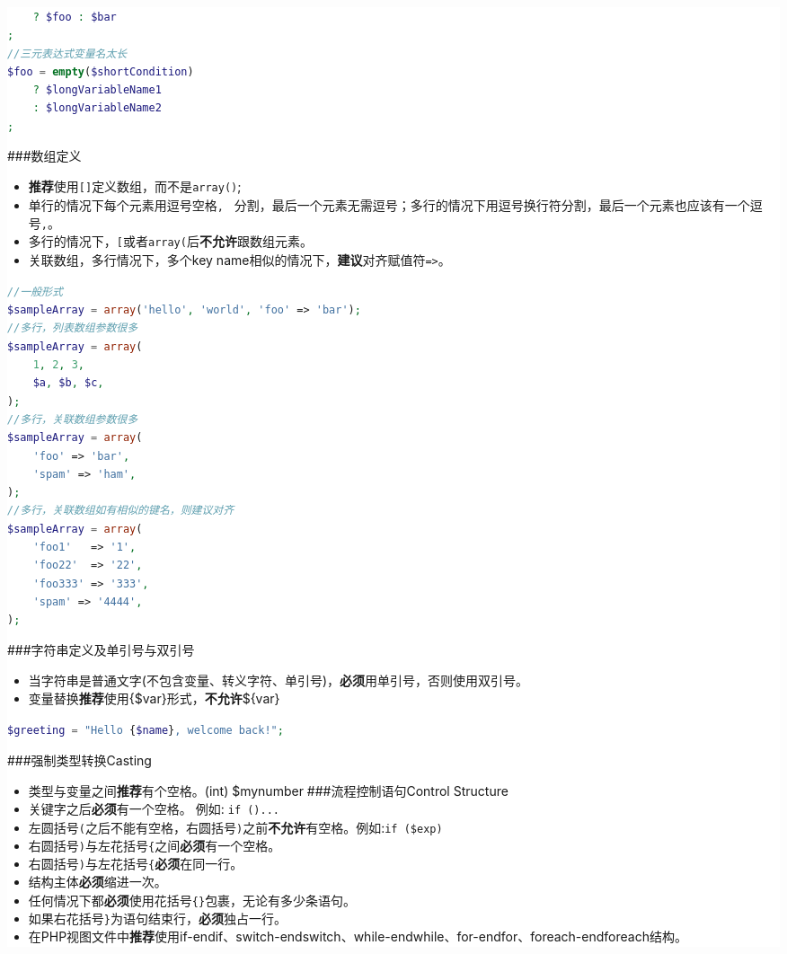 ```php
    ? $foo : $bar
;
//三元表达式变量名太长
$foo = empty($shortCondition)
    ? $longVariableName1
    : $longVariableName2
;

```
###数组定义
 - **推荐**使用`[]`定义数组，而不是`array()`;
 - 单行的情况下每个元素用逗号空格`,　`分割，最后一个元素无需逗号；多行的情况下用逗号换行符分割，最后一个元素也应该有一个逗号`,`。
 - 多行的情况下，`[`或者`array(`后**不允许**跟数组元素。
 - 关联数组，多行情况下，多个key name相似的情况下，**建议**对齐赋值符`=>`。
```php
//一般形式
$sampleArray = array('hello', 'world', 'foo' => 'bar');
//多行，列表数组参数很多
$sampleArray = array(
    1, 2, 3,
    $a, $b, $c,
);
//多行，关联数组参数很多
$sampleArray = array(
    'foo' => 'bar',
    'spam' => 'ham',
);
//多行，关联数组如有相似的键名，则建议对齐
$sampleArray = array(
    'foo1'   => '1',
    'foo22'  => '22',
    'foo333' => '333',
    'spam' => '4444',
);
```
###字符串定义及单引号与双引号
 - 当字符串是普通文字(不包含变量、转义字符、单引号)，**必须**用单引号，否则使用双引号。
 - 变量替换**推荐**使用{\$var}形式，**不允许**\${var}
```php
$greeting = "Hello {$name}, welcome back!";
```
###强制类型转换Casting
 - 类型与变量之间**推荐**有个空格。(int) $mynumber
###流程控制语句Control Structure
 - 关键字之后**必须**有一个空格。 例如: `if ()...`
 - 左圆括号`(`之后不能有空格，右圆括号`)`之前**不允许**有空格。例如:`if ($exp)`
 - 右圆括号`)`与左花括号`{`之间**必须**有一个空格。 
 - 右圆括号`)`与左花括号`{`**必须**在同一行。
 - 结构主体**必须**缩进一次。
 - 任何情况下都**必须**使用花括号`{}`包裹，无论有多少条语句。
 - 如果右花括号`}`为语句结束行，**必须**独占一行。
 - 在PHP视图文件中**推荐**使用if-endif、switch-endswitch、while-endwhile、for-endfor、foreach-endforeach结构。
